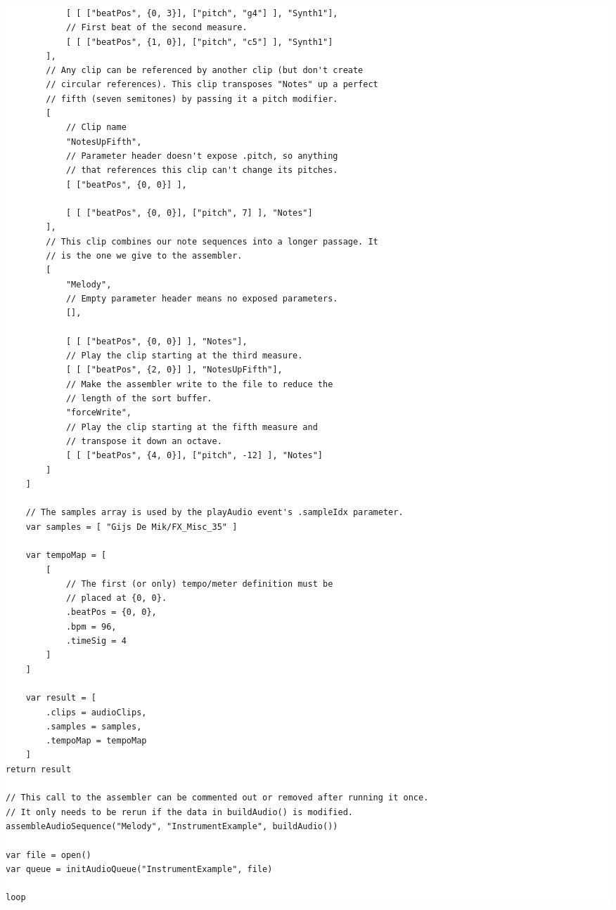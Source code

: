 ```
			[ [ ["beatPos", {0, 3}], ["pitch", "g4"] ], "Synth1"],
			// First beat of the second measure.
			[ [ ["beatPos", {1, 0}], ["pitch", "c5"] ], "Synth1"]
		],
		// Any clip can be referenced by another clip (but don't create 
		// circular references). This clip transposes "Notes" up a perfect
		// fifth (seven semitones) by passing it a pitch modifier.
		[
			// Clip name
			"NotesUpFifth",
			// Parameter header doesn't expose .pitch, so anything 
			// that references this clip can't change its pitches.
			[ ["beatPos", {0, 0}] ],
			
			[ [ ["beatPos", {0, 0}], ["pitch", 7] ], "Notes"]
		],
		// This clip combines our note sequences into a longer passage. It 
		// is the one we give to the assembler.
		[
			"Melody",
			// Empty parameter header means no exposed parameters.
			[],
			
			[ [ ["beatPos", {0, 0}] ], "Notes"],
			// Play the clip starting at the third measure.
			[ [ ["beatPos", {2, 0}] ], "NotesUpFifth"],
			// Make the assembler write to the file to reduce the 
			// length of the sort buffer.
			"forceWrite",
			// Play the clip starting at the fifth measure and 
			// transpose it down an octave.
			[ [ ["beatPos", {4, 0}], ["pitch", -12] ], "Notes"]
		]
	]
	
	// The samples array is used by the playAudio event's .sampleIdx parameter.
	var samples = [ "Gijs De Mik/FX_Misc_35" ]
	
	var tempoMap = [
		[
			// The first (or only) tempo/meter definition must be 
			// placed at {0, 0}.
			.beatPos = {0, 0},
			.bpm = 96,
			.timeSig = 4
		]
	]
	
	var result = [
		.clips = audioClips,
		.samples = samples,
		.tempoMap = tempoMap
	]
return result

// This call to the assembler can be commented out or removed after running it once. 
// It only needs to be rerun if the data in buildAudio() is modified.
assembleAudioSequence("Melody", "InstrumentExample", buildAudio())

var file = open()
var queue = initAudioQueue("InstrumentExample", file)

loop
```